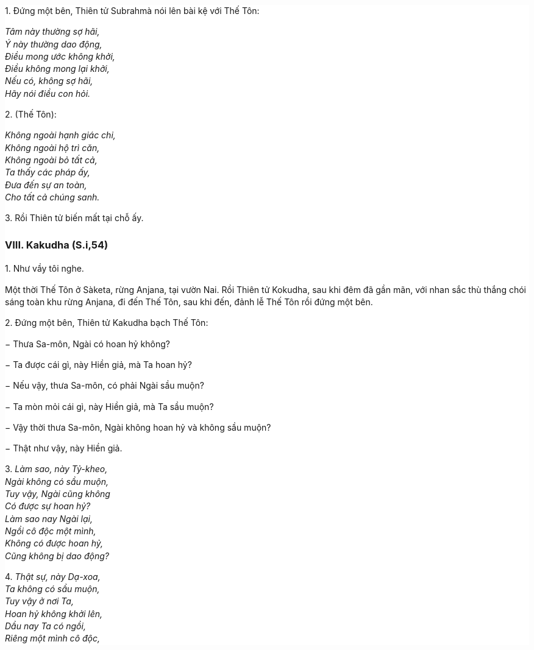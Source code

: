 1\. Ðứng một bên, Thiên tử Subrahmà nói lên bài kệ với Thế Tôn:

_Tâm này thường sợ hãi,_\
_Ý này thường dao động,_\
_Ðiều mong ước không khởi,_\
_Ðiều không mong lại khởi,_\
_Nếu có, không sợ hãi,_\
_Hãy nói điều con hỏi._

2\. (Thế Tôn):

_Không ngoài hạnh giác chi,_\
_Không ngoài hộ trì căn,_\
_Không ngoài bỏ tất cả,_\
_Ta thấy các pháp ấy,_\
_Ðưa đến sự an toàn,_\
_Cho tất cả chúng sanh._

3\. Rồi Thiên tử biến mất tại chỗ ấy.



### VIII. Kakudha (S.i,54)

1\. Như vầy tôi nghe.

Một thời Thế Tôn ở Sàketa, rừng Anjana, tại vườn Nai. Rồi Thiên tử Kokudha, sau khi đêm đã gần mãn,
với nhan sắc thù thắng chói sáng toàn khu rừng Anjana, đi đến Thế Tôn, sau khi đến, đảnh lễ Thế Tôn
rồi đứng một bên.

2\. Ðứng một bên, Thiên tử Kakudha bạch Thế Tôn:

− Thưa Sa-môn, Ngài có hoan hỷ không?

− Ta được cái gì, này Hiền giả, mà Ta hoan hỷ?

− Nếu vậy, thưa Sa-môn, có phải Ngài sầu muộn?

− Ta mòn mỏi cái gì, này Hiền giả, mà Ta sầu muộn?

− Vậy thời thưa Sa-môn, Ngài không hoan hỷ và không sầu muộn?

− Thật như vậy, này Hiền giả.

3\.
_Làm sao, này Tỷ-kheo,_\
_Ngài không có sầu muộn,_\
_Tuy vậy, Ngài cũng không_\
_Có được sự hoan hỷ?_\
_Làm sao nay Ngài lại,_\
_Ngồi cô độc một mình,_\
_Không có được hoan hỷ,_\
_Cũng không bị dao động?_

4\.
_Thật sự, này Dạ-xoa,_\
_Ta không có sầu muộn,_\
_Tuy vậy ở nơi Ta,_\
_Hoan hỷ không khởi lên,_\
_Dầu nay Ta có ngồi,_\
_Riêng một mình cô độc,_
